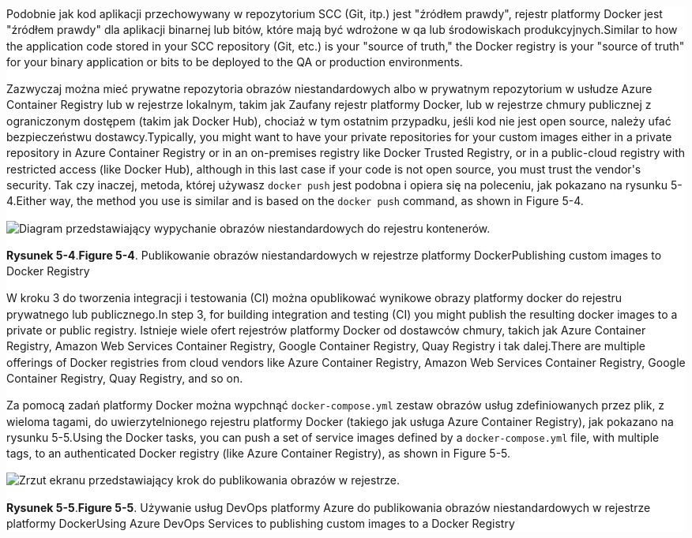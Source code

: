 <span data-ttu-id="beecd-180">Podobnie jak kod aplikacji przechowywany w repozytorium SCC (Git, itp.) jest "źródłem prawdy", rejestr platformy Docker jest "źródłem prawdy" dla aplikacji binarnej lub bitów, które mają być wdrożone w qa lub środowiskach produkcyjnych.</span><span class="sxs-lookup"><span data-stu-id="beecd-180">Similar to how the application code stored in your SCC repository (Git, etc.) is your "source of truth," the Docker registry is your "source of truth" for your binary application or bits to be deployed to the QA or production environments.</span></span>

<span data-ttu-id="beecd-181">Zazwyczaj można mieć prywatne repozytoria obrazów niestandardowych albo w prywatnym repozytorium w usłudze Azure Container Registry lub w rejestrze lokalnym, takim jak Zaufany rejestr platformy Docker, lub w rejestrze chmury publicznej z ograniczonym dostępem (takim jak Docker Hub), chociaż w tym ostatnim przypadku, jeśli kod nie jest open source, należy ufać bezpieczeństwu dostawcy.</span><span class="sxs-lookup"><span data-stu-id="beecd-181">Typically, you might want to have your private repositories for your custom images either in a private repository in Azure Container Registry or in an on-premises registry like Docker Trusted Registry, or in a public-cloud registry with restricted access (like Docker Hub), although in this last case if your code is not open source, you must trust the vendor's security.</span></span> <span data-ttu-id="beecd-182">Tak czy inaczej, metoda, której używasz `docker push` jest podobna i opiera się na poleceniu, jak pokazano na rysunku 5-4.</span><span class="sxs-lookup"><span data-stu-id="beecd-182">Either way, the method you use is similar and is based on the `docker push` command, as shown in Figure 5-4.</span></span>

![Diagram przedstawiający wypychanie obrazów niestandardowych do rejestru kontenerów.](./media/docker-application-outer-loop-devops-workflow/docker-push-custom-images.png)

<span data-ttu-id="beecd-184">**Rysunek 5-4**.</span><span class="sxs-lookup"><span data-stu-id="beecd-184">**Figure 5-4**.</span></span> <span data-ttu-id="beecd-185">Publikowanie obrazów niestandardowych w rejestrze platformy Docker</span><span class="sxs-lookup"><span data-stu-id="beecd-185">Publishing custom images to Docker Registry</span></span>

<span data-ttu-id="beecd-186">W kroku 3 do tworzenia integracji i testowania (CI) można opublikować wynikowe obrazy platformy docker do rejestru prywatnego lub publicznego.</span><span class="sxs-lookup"><span data-stu-id="beecd-186">In step 3, for building integration and testing (CI) you might publish the resulting docker images to a private or public registry.</span></span> <span data-ttu-id="beecd-187">Istnieje wiele ofert rejestrów platformy Docker od dostawców chmury, takich jak Azure Container Registry, Amazon Web Services Container Registry, Google Container Registry, Quay Registry i tak dalej.</span><span class="sxs-lookup"><span data-stu-id="beecd-187">There are multiple offerings of Docker registries from cloud vendors like Azure Container Registry, Amazon Web Services Container Registry, Google Container Registry, Quay Registry, and so on.</span></span>

<span data-ttu-id="beecd-188">Za pomocą zadań platformy Docker można wypchnąć `docker-compose.yml` zestaw obrazów usług zdefiniowanych przez plik, z wieloma tagami, do uwierzytelnionego rejestru platformy Docker (takiego jak usługa Azure Container Registry), jak pokazano na rysunku 5-5.</span><span class="sxs-lookup"><span data-stu-id="beecd-188">Using the Docker tasks, you can push a set of service images defined by a `docker-compose.yml` file, with multiple tags, to an authenticated Docker registry (like Azure Container Registry), as shown in Figure 5-5.</span></span>

![Zrzut ekranu przedstawiający krok do publikowania obrazów w rejestrze.](./media/docker-application-outer-loop-devops-workflow/publish-custom-image-to-docker-registry.png)

<span data-ttu-id="beecd-190">**Rysunek 5-5**.</span><span class="sxs-lookup"><span data-stu-id="beecd-190">**Figure 5-5**.</span></span> <span data-ttu-id="beecd-191">Używanie usług DevOps platformy Azure do publikowania obrazów niestandardowych w rejestrze platformy Docker</span><span class="sxs-lookup"><span data-stu-id="beecd-191">Using Azure DevOps Services to publishing custom images to a Docker Registry</span></span>
